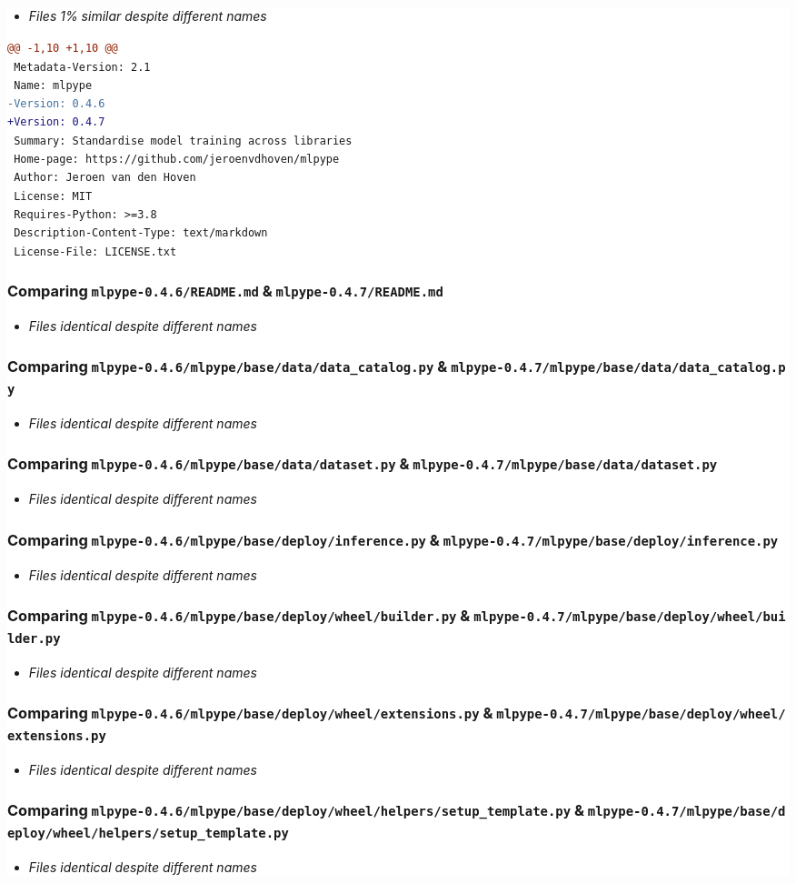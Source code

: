  * *Files 1% similar despite different names*

```diff
@@ -1,10 +1,10 @@
 Metadata-Version: 2.1
 Name: mlpype
-Version: 0.4.6
+Version: 0.4.7
 Summary: Standardise model training across libraries
 Home-page: https://github.com/jeroenvdhoven/mlpype
 Author: Jeroen van den Hoven
 License: MIT
 Requires-Python: >=3.8
 Description-Content-Type: text/markdown
 License-File: LICENSE.txt
```

### Comparing `mlpype-0.4.6/README.md` & `mlpype-0.4.7/README.md`

 * *Files identical despite different names*

### Comparing `mlpype-0.4.6/mlpype/base/data/data_catalog.py` & `mlpype-0.4.7/mlpype/base/data/data_catalog.py`

 * *Files identical despite different names*

### Comparing `mlpype-0.4.6/mlpype/base/data/dataset.py` & `mlpype-0.4.7/mlpype/base/data/dataset.py`

 * *Files identical despite different names*

### Comparing `mlpype-0.4.6/mlpype/base/deploy/inference.py` & `mlpype-0.4.7/mlpype/base/deploy/inference.py`

 * *Files identical despite different names*

### Comparing `mlpype-0.4.6/mlpype/base/deploy/wheel/builder.py` & `mlpype-0.4.7/mlpype/base/deploy/wheel/builder.py`

 * *Files identical despite different names*

### Comparing `mlpype-0.4.6/mlpype/base/deploy/wheel/extensions.py` & `mlpype-0.4.7/mlpype/base/deploy/wheel/extensions.py`

 * *Files identical despite different names*

### Comparing `mlpype-0.4.6/mlpype/base/deploy/wheel/helpers/setup_template.py` & `mlpype-0.4.7/mlpype/base/deploy/wheel/helpers/setup_template.py`

 * *Files identical despite different names*

